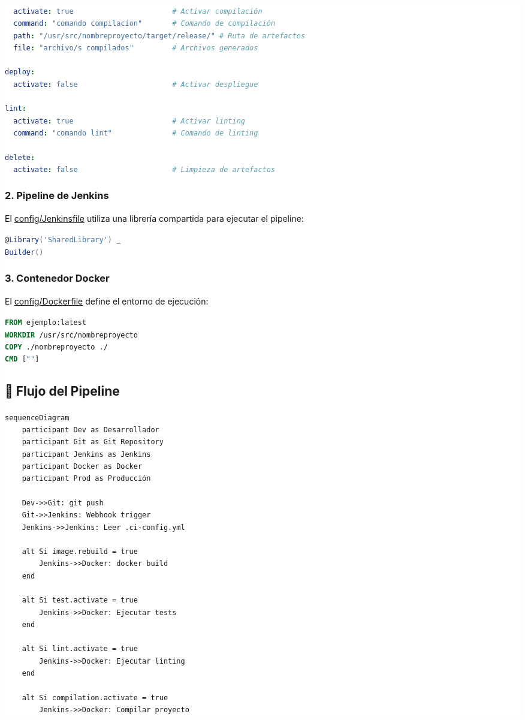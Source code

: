 ```yaml
  activate: true                       # Activar compilación
  command: "comando compilacion"       # Comando de compilación
  path: "/usr/src/nombreproyecto/target/release/" # Ruta de artefactos
  file: "archivo/s compilados"         # Archivos generados

deploy:
  activate: false                      # Activar despliegue

lint:
  activate: true                       # Activar linting
  command: "comando lint"              # Comando de linting

delete:
  activate: false                      # Limpieza de artefactos
```

### 2. Pipeline de Jenkins

El [config/Jenkinsfile](config/Jenkinsfile) utiliza una librería compartida para ejecutar el pipeline:

```groovy
@Library('SharedLibrary') _
Builder()
```

### 3. Contenedor Docker

El [config/Dockerfile](config/Dockerfile) define el entorno de ejecución:

```dockerfile
FROM ejemplo:latest
WORKDIR /usr/src/nombreproyecto
COPY ./nombreproyecto ./
CMD [""]
```

## 🚀 Flujo del Pipeline

```mermaid
sequenceDiagram
    participant Dev as Desarrollador
    participant Git as Git Repository
    participant Jenkins as Jenkins
    participant Docker as Docker
    participant Prod as Producción

    Dev->>Git: git push
    Git->>Jenkins: Webhook trigger
    Jenkins->>Jenkins: Leer .ci-config.yml
    
    alt Si image.rebuild = true
        Jenkins->>Docker: docker build
    end
    
    alt Si test.activate = true
        Jenkins->>Docker: Ejecutar tests
    end
    
    alt Si lint.activate = true
        Jenkins->>Docker: Ejecutar linting
    end
    
    alt Si compilation.activate = true
        Jenkins->>Docker: Compilar proyecto
```